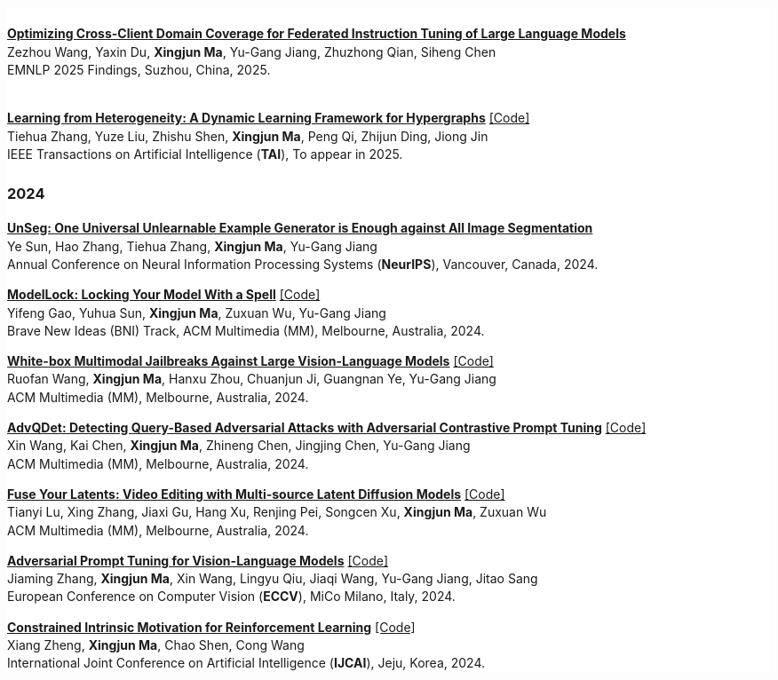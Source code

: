 <a href="https://openreview.net/forum?id=GZMwvlXG9y" target="_blank"><b>	
Optimizing Cross-Client Domain Coverage for Federated Instruction Tuning of Large Language Models</b></a> <br/>
Zezhou Wang, Yaxin Du, **Xingjun Ma**, Yu-Gang Jiang, Zhuzhong Qian, Siheng Chen<br/>
EMNLP 2025 Findings, Suzhou, China, 2025.

<a href="https://arxiv.org/abs/2307.03411" target="_blank"><b>	
Learning from Heterogeneity: A Dynamic Learning Framework for Hypergraphs</b></a> <a href="https://github.com/paperCodeEric/LFH" target="_blank"> [Code] </a> <br/>
Tiehua Zhang, Yuze Liu, Zhishu Shen, **Xingjun Ma**, Peng Qi, Zhijun Ding, Jiong Jin<br/>
IEEE Transactions on Artificial Intelligence (<b>TAI</b>), To appear in 2025.


### 2024

<a href="https://arxiv.org/abs/2410.09909v1" target="_blank"><b>UnSeg: One Universal Unlearnable Example Generator is Enough against All Image Segmentation</b></a> <br/>
Ye Sun, Hao Zhang, Tiehua Zhang, **Xingjun Ma**, Yu-Gang Jiang<br/>
Annual Conference on Neural Information Processing Systems (<b>NeurIPS</b>), Vancouver, Canada, 2024.


<a href="https://arxiv.org/abs/2405.16285" target="_blank"><b>ModelLock: Locking Your Model With a Spell</b></a> <a href="" target="_blank"> [Code] </a> <br/>
Yifeng Gao, Yuhua Sun, **Xingjun Ma**, Zuxuan Wu, Yu-Gang Jiang<br/>
Brave New Ideas (BNI) Track, ACM Multimedia (MM), Melbourne, Australia, 2024.

<a href="https://arxiv.org/abs/2405.17894" target="_blank"><b>White-box Multimodal Jailbreaks Against Large Vision-Language Models</b></a> <a href="" target="_blank"> [Code] </a><br/>
Ruofan Wang, **Xingjun Ma**, Hanxu Zhou, Chuanjun Ji, Guangnan Ye, Yu-Gang Jiang<br/> ACM Multimedia (MM), Melbourne, Australia, 2024.

<a href="https://www.arxiv.org/abs/2408.01978" target="_blank"><b>AdvQDet: Detecting Query-Based Adversarial Attacks with Adversarial Contrastive Prompt Tuning</b></a> <a href="https://github.com/xinwong/AdvQDet" target="_blank"> [Code] </a><br/>
Xin Wang, Kai Chen, **Xingjun Ma**, Zhineng Chen, Jingjing Chen, Yu-Gang Jiang<br/>
 ACM Multimedia (MM), Melbourne, Australia, 2024.


<a href="https://arxiv.org/abs/2310.16400" target="_blank"><b>Fuse Your Latents: Video Editing with Multi-source Latent Diffusion Models</b></a> <a href="https://github.com/lutianyi0603/fuse_your_latents" target="_blank"> [Code] </a><br/>
Tianyi Lu, Xing Zhang, Jiaxi Gu, Hang Xu, Renjing Pei, Songcen Xu, **Xingjun Ma**, Zuxuan Wu<br/>
 ACM Multimedia (MM), Melbourne, Australia, 2024.

 


<a href="https://arxiv.org/abs/2311.11261" target="_blank"><b>Adversarial Prompt Tuning for Vision-Language Models</b></a> <a href="https://github.com/jiamingzhang94/Adversarial-Prompt-Tuning" target="_blank"> [Code] </a> <br/>
Jiaming Zhang, **Xingjun Ma**, Xin Wang, Lingyu Qiu, Jiaqi Wang, Yu-Gang Jiang, Jitao Sang<br/>
European Conference on Computer Vision (<b>ECCV</b>), MiCo Milano, Italy, 2024.

<a href="https://arxiv.org/abs/2407.09247" target="_blank"><b>Constrained Intrinsic Motivation for Reinforcement Learning</b></a> <a href="https://github.com/x-zheng16/CIM" target="_blank"> [Code] </a><br/>
Xiang Zheng, **Xingjun Ma**, Chao Shen, Cong Wang<br/>
International Joint Conference on Artificial Intelligence (<b>IJCAI</b>), Jeju, Korea, 2024.
